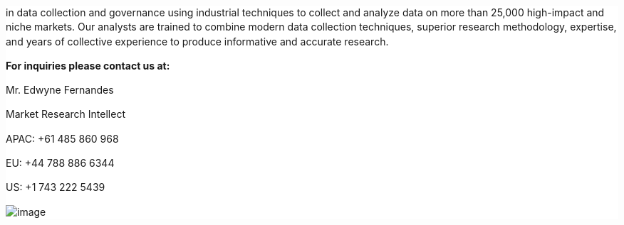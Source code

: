 in data collection and governance using industrial techniques to collect and analyze data on more than 25,000 high-impact and niche markets. Our analysts are trained to combine modern data collection techniques, superior research methodology, expertise, and years of collective experience to produce informative and accurate research.</span></p><p><strong>For inquiries please contact us at:</strong></p><p>Mr. Edwyne Fernandes</p><p>Market Research Intellect</p><p>APAC: +61 485 860 968</p><p>EU: +44 788 886 6344</p><p>US: +1 743 222 5439</p>
![image](https://github.com/user-attachments/assets/5ea7939d-a657-42bb-a0df-ac5f9e5df6d5)
